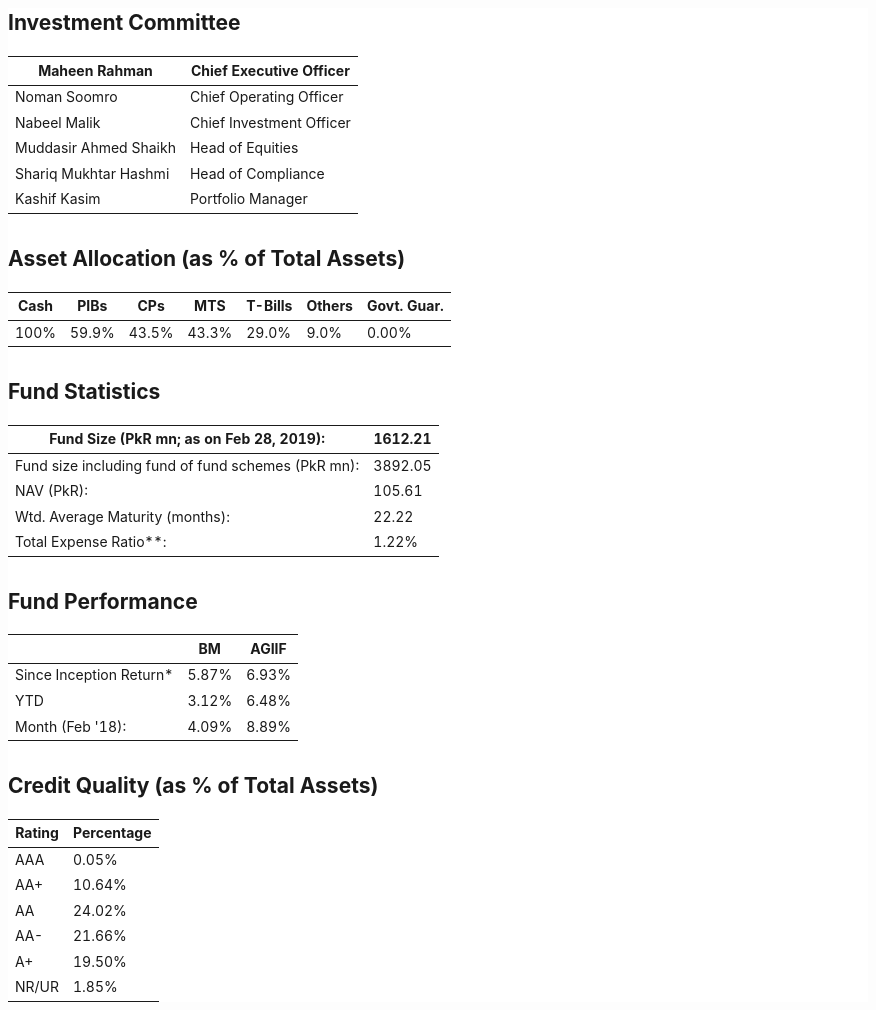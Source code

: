 ## Investment Committee

|Maheen Rahman|Chief Executive Officer|
|---|---|
|Noman Soomro|Chief Operating Officer|
|Nabeel Malik|Chief Investment Officer|
|Muddasir Ahmed Shaikh|Head of Equities|
|Shariq Mukhtar Hashmi|Head of Compliance|
|Kashif Kasim|Portfolio Manager|

## Asset Allocation (as % of Total Assets)

|Cash|PIBs|CPs|MTS|T-Bills|Others|Govt. Guar.|
|---|---|---|---|---|---|---|
|100%|59.9%|43.5%|43.3%|29.0%|9.0%|0.00%|

## Fund Statistics

|Fund Size (PkR mn; as on Feb 28, 2019):|1612.21|
|---|---|
|Fund size including fund of fund schemes (PkR mn):|3892.05|
|NAV (PkR):|105.61|
|Wtd. Average Maturity (months):|22.22|
|Total Expense Ratio**:|1.22%|

## Fund Performance

| |BM|AGIIF|
|---|---|---|
|Since Inception Return*|5.87%|6.93%|
|YTD|3.12%|6.48%|
|Month (Feb '18):|4.09%|8.89%|

## Credit Quality (as % of Total Assets)

|Rating|Percentage|
|---|---|
|AAA|0.05%|
|AA+|10.64%|
|AA|24.02%|
|AA-|21.66%|
|A+|19.50%|
|NR/UR|1.85%|

